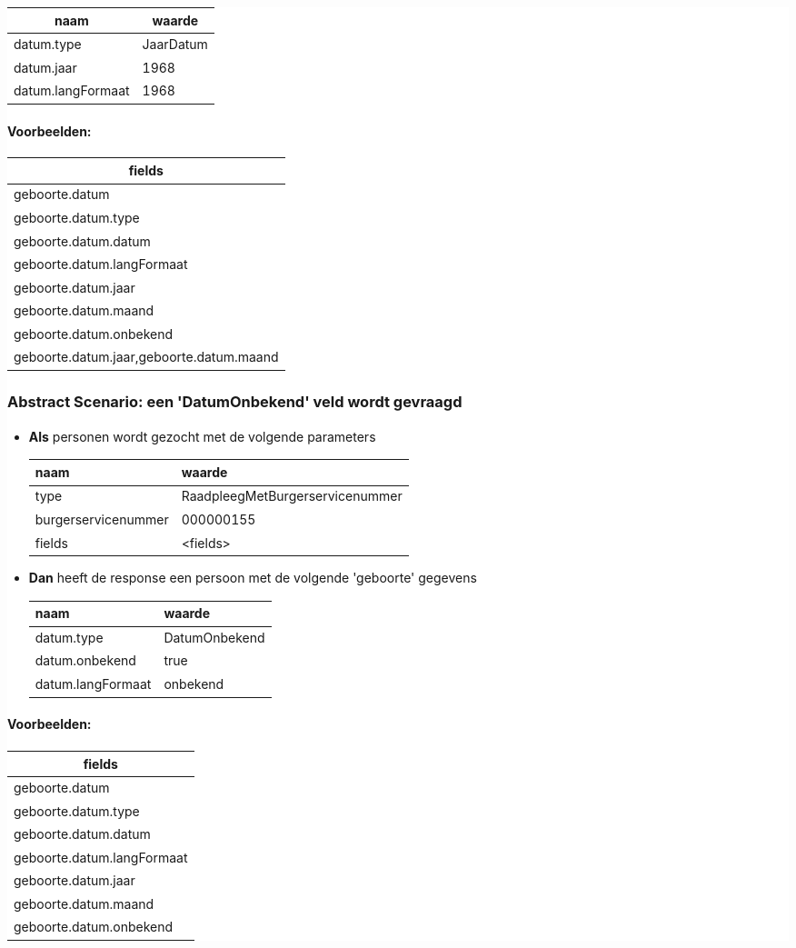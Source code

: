   | naam              | waarde    |
  |-------------------|-----------|
  | datum.type        | JaarDatum |
  | datum.jaar        | 1968      |
  | datum.langFormaat | 1968      |

#### Voorbeelden:


  | fields                                   |
  |------------------------------------------|
  | geboorte.datum                           |
  | geboorte.datum.type                      |
  | geboorte.datum.datum                     |
  | geboorte.datum.langFormaat               |
  | geboorte.datum.jaar                      |
  | geboorte.datum.maand                     |
  | geboorte.datum.onbekend                  |
  | geboorte.datum.jaar,geboorte.datum.maand |

### Abstract Scenario: een 'DatumOnbekend' veld wordt gevraagd

* __Als__ personen wordt gezocht met de volgende parameters

  | naam                | waarde                          |
  |---------------------|---------------------------------|
  | type                | RaadpleegMetBurgerservicenummer |
  | burgerservicenummer | 000000155                       |
  | fields              | \<fields\>                        |
* __Dan__ heeft de response een persoon met de volgende 'geboorte' gegevens

  | naam              | waarde        |
  |-------------------|---------------|
  | datum.type        | DatumOnbekend |
  | datum.onbekend    | true          |
  | datum.langFormaat | onbekend      |

#### Voorbeelden:


  | fields                                   |
  |------------------------------------------|
  | geboorte.datum                           |
  | geboorte.datum.type                      |
  | geboorte.datum.datum                     |
  | geboorte.datum.langFormaat               |
  | geboorte.datum.jaar                      |
  | geboorte.datum.maand                     |
  | geboorte.datum.onbekend                  |